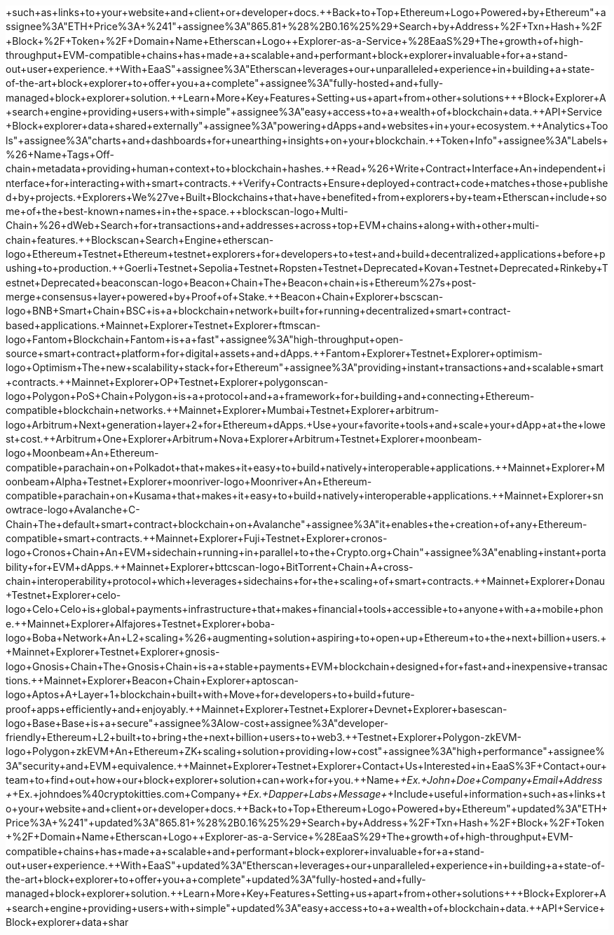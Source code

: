 +such+as+links+to+your+website+and+client+or+developer+docs.++Back+to+Top+Ethereum+Logo+Powered+by+Ethereum"+assignee%3A"ETH+Price%3A+%241"+assignee%3A"865.81+%28%2B0.16%25%29+Search+by+Address+%2F+Txn+Hash+%2F+Block+%2F+Token+%2F+Domain+Name+Etherscan+Logo++Explorer-as-a-Service+%28EaaS%29+The+growth+of+high-throughput+EVM-compatible+chains+has+made+a+scalable+and+performant+block+explorer+invaluable+for+a+stand-out+user+experience.++With+EaaS"+assignee%3A"Etherscan+leverages+our+unparalleled+experience+in+building+a+state-of-the-art+block+explorer+to+offer+you+a+complete"+assignee%3A"fully-hosted+and+fully-managed+block+explorer+solution.++Learn+More+Key+Features+Setting+us+apart+from+other+solutions+++Block+Explorer+A+search+engine+providing+users+with+simple"+assignee%3A"easy+access+to+a+wealth+of+blockchain+data.++API+Service+Block+explorer+data+shared+externally"+assignee%3A"powering+dApps+and+websites+in+your+ecosystem.++Analytics+Tools"+assignee%3A"charts+and+dashboards+for+unearthing+insights+on+your+blockchain.++Token+Info"+assignee%3A"Labels+%26+Name+Tags+Off-chain+metadata+providing+human+context+to+blockchain+hashes.++Read+%26+Write+Contract+Interface+An+independent+interface+for+interacting+with+smart+contracts.++Verify+Contracts+Ensure+deployed+contract+code+matches+those+published+by+projects.+Explorers+We%27ve+Built+Blockchains+that+have+benefited+from+explorers+by+team+Etherscan+include+some+of+the+best-known+names+in+the+space.++blockscan-logo+Multi-Chain+%26+dWeb+Search+for+transactions+and+addresses+across+top+EVM+chains+along+with+other+multi-chain+features.++Blockscan+Search+Engine+etherscan-logo+Ethereum+Testnet+Ethereum+testnet+explorers+for+developers+to+test+and+build+decentralized+applications+before+pushing+to+production.++Goerli+Testnet+Sepolia+Testnet+Ropsten+Testnet+Deprecated+Kovan+Testnet+Deprecated+Rinkeby+Testnet+Deprecated+beaconscan-logo+Beacon+Chain+The+Beacon+chain+is+Ethereum%27s+post-merge+consensus+layer+powered+by+Proof+of+Stake.++Beacon+Chain+Explorer+bscscan-logo+BNB+Smart+Chain+BSC+is+a+blockchain+network+built+for+running+decentralized+smart+contract-based+applications.+Mainnet+Explorer+Testnet+Explorer+ftmscan-logo+Fantom+Blockchain+Fantom+is+a+fast"+assignee%3A"high-throughput+open-source+smart+contract+platform+for+digital+assets+and+dApps.++Fantom+Explorer+Testnet+Explorer+optimism-logo+Optimism+The+new+scalability+stack+for+Ethereum"+assignee%3A"providing+instant+transactions+and+scalable+smart+contracts.++Mainnet+Explorer+OP+Testnet+Explorer+polygonscan-logo+Polygon+PoS+Chain+Polygon+is+a+protocol+and+a+framework+for+building+and+connecting+Ethereum-compatible+blockchain+networks.++Mainnet+Explorer+Mumbai+Testnet+Explorer+arbitrum-logo+Arbitrum+Next+generation+layer+2+for+Ethereum+dApps.+Use+your+favorite+tools+and+scale+your+dApp+at+the+lowest+cost.++Arbitrum+One+Explorer+Arbitrum+Nova+Explorer+Arbitrum+Testnet+Explorer+moonbeam-logo+Moonbeam+An+Ethereum-compatible+parachain+on+Polkadot+that+makes+it+easy+to+build+natively+interoperable+applications.++Mainnet+Explorer+Moonbeam+Alpha+Testnet+Explorer+moonriver-logo+Moonriver+An+Ethereum-compatible+parachain+on+Kusama+that+makes+it+easy+to+build+natively+interoperable+applications.++Mainnet+Explorer+snowtrace-logo+Avalanche+C-Chain+The+default+smart+contract+blockchain+on+Avalanche"+assignee%3A"it+enables+the+creation+of+any+Ethereum-compatible+smart+contracts.++Mainnet+Explorer+Fuji+Testnet+Explorer+cronos-logo+Cronos+Chain+An+EVM+sidechain+running+in+parallel+to+the+Crypto.org+Chain"+assignee%3A"enabling+instant+portability+for+EVM+dApps.++Mainnet+Explorer+bttcscan-logo+BitTorrent+Chain+A+cross-chain+interoperability+protocol+which+leverages+sidechains+for+the+scaling+of+smart+contracts.++Mainnet+Explorer+Donau+Testnet+Explorer+celo-logo+Celo+Celo+is+global+payments+infrastructure+that+makes+financial+tools+accessible+to+anyone+with+a+mobile+phone.++Mainnet+Explorer+Alfajores+Testnet+Explorer+boba-logo+Boba+Network+An+L2+scaling+%26+augmenting+solution+aspiring+to+open+up+Ethereum+to+the+next+billion+users.++Mainnet+Explorer+Testnet+Explorer+gnosis-logo+Gnosis+Chain+The+Gnosis+Chain+is+a+stable+payments+EVM+blockchain+designed+for+fast+and+inexpensive+transactions.++Mainnet+Explorer+Beacon+Chain+Explorer+aptoscan-logo+Aptos+A+Layer+1+blockchain+built+with+Move+for+developers+to+build+future-proof+apps+efficiently+and+enjoyably.++Mainnet+Explorer+Testnet+Explorer+Devnet+Explorer+basescan-logo+Base+Base+is+a+secure"+assignee%3Alow-cost+assignee%3A"developer-friendly+Ethereum+L2+built+to+bring+the+next+billion+users+to+web3.++Testnet+Explorer+Polygon-zkEVM-logo+Polygon+zkEVM+An+Ethereum+ZK+scaling+solution+providing+low+cost"+assignee%3A"high+performance"+assignee%3A"security+and+EVM+equivalence.++Mainnet+Explorer+Testnet+Explorer+Contact+Us+Interested+in+EaaS%3F+Contact+our+team+to+find+out+how+our+block+explorer+solution+can+work+for+you.++Name+*+Ex.+John+Doe+Company+Email+Address+*+Ex.+johndoes%40cryptokitties.com+Company+*+Ex.+Dapper+Labs+Message+*+Include+useful+information+such+as+links+to+your+website+and+client+or+developer+docs.++Back+to+Top+Ethereum+Logo+Powered+by+Ethereum"+updated%3A"ETH+Price%3A+%241"+updated%3A"865.81+%28%2B0.16%25%29+Search+by+Address+%2F+Txn+Hash+%2F+Block+%2F+Token+%2F+Domain+Name+Etherscan+Logo++Explorer-as-a-Service+%28EaaS%29+The+growth+of+high-throughput+EVM-compatible+chains+has+made+a+scalable+and+performant+block+explorer+invaluable+for+a+stand-out+user+experience.++With+EaaS"+updated%3A"Etherscan+leverages+our+unparalleled+experience+in+building+a+state-of-the-art+block+explorer+to+offer+you+a+complete"+updated%3A"fully-hosted+and+fully-managed+block+explorer+solution.++Learn+More+Key+Features+Setting+us+apart+from+other+solutions+++Block+Explorer+A+search+engine+providing+users+with+simple"+updated%3A"easy+access+to+a+wealth+of+blockchain+data.++API+Service+Block+explorer+data+shar